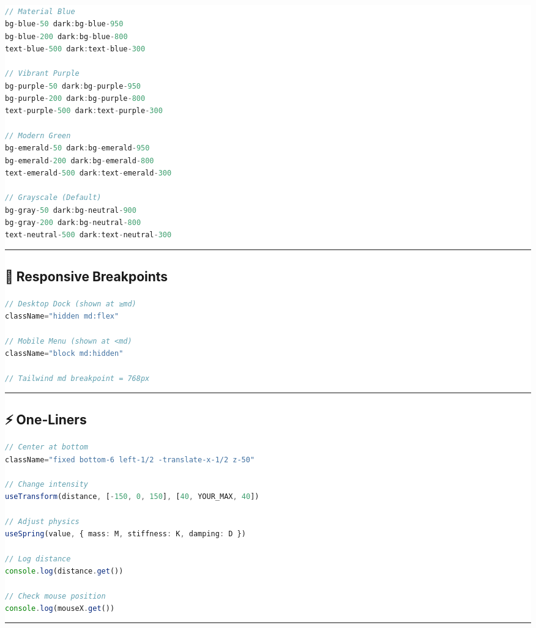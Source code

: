 ```typescript
// Material Blue
bg-blue-50 dark:bg-blue-950
bg-blue-200 dark:bg-blue-800
text-blue-500 dark:text-blue-300

// Vibrant Purple
bg-purple-50 dark:bg-purple-950
bg-purple-200 dark:bg-purple-800
text-purple-500 dark:text-purple-300

// Modern Green
bg-emerald-50 dark:bg-emerald-950
bg-emerald-200 dark:bg-emerald-800
text-emerald-500 dark:text-emerald-300

// Grayscale (Default)
bg-gray-50 dark:bg-neutral-900
bg-gray-200 dark:bg-neutral-800
text-neutral-500 dark:text-neutral-300
```

---

## 📱 Responsive Breakpoints

```typescript
// Desktop Dock (shown at ≥md)
className="hidden md:flex"

// Mobile Menu (shown at <md)
className="block md:hidden"

// Tailwind md breakpoint = 768px
```

---

## ⚡ One-Liners

```typescript
// Center at bottom
className="fixed bottom-6 left-1/2 -translate-x-1/2 z-50"

// Change intensity
useTransform(distance, [-150, 0, 150], [40, YOUR_MAX, 40])

// Adjust physics
useSpring(value, { mass: M, stiffness: K, damping: D })

// Log distance
console.log(distance.get())

// Check mouse position
console.log(mouseX.get())
```

---